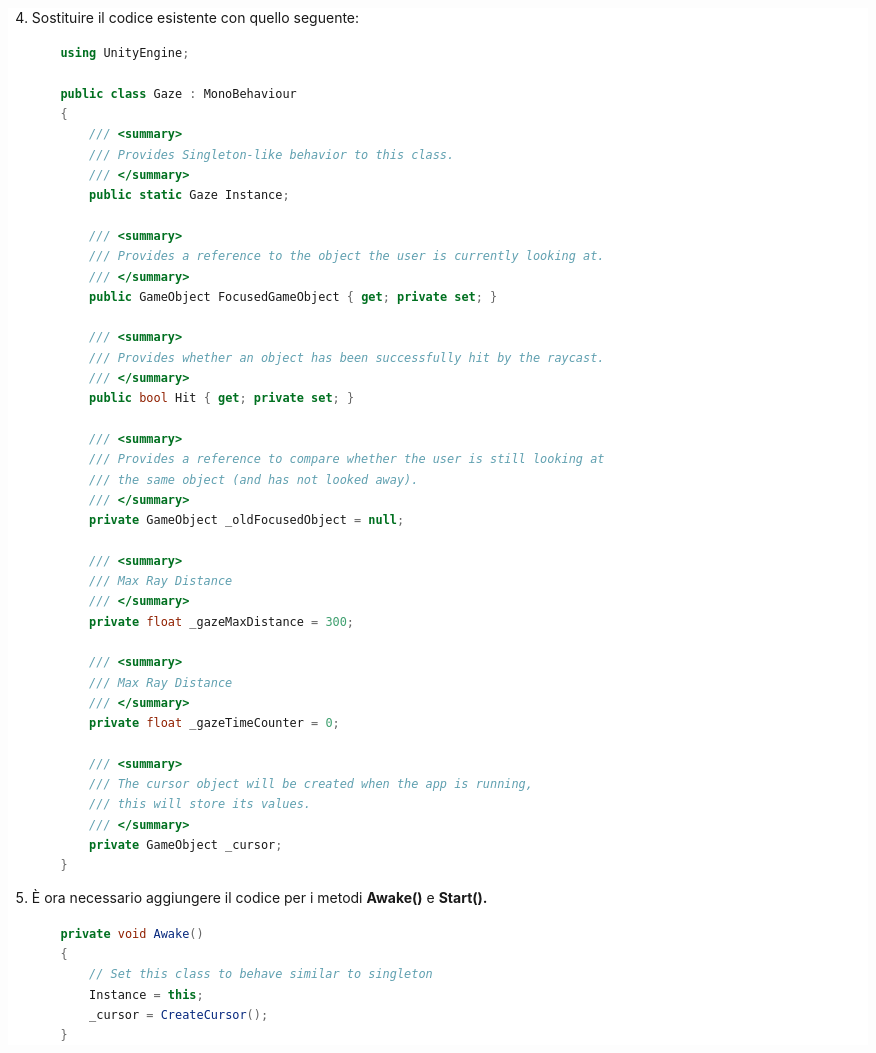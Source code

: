 4.  Sostituire il codice esistente con quello seguente:

    ```csharp
        using UnityEngine;

        public class Gaze : MonoBehaviour
        {
            /// <summary>
            /// Provides Singleton-like behavior to this class.
            /// </summary>
            public static Gaze Instance;

            /// <summary>
            /// Provides a reference to the object the user is currently looking at.
            /// </summary>
            public GameObject FocusedGameObject { get; private set; }

            /// <summary>
            /// Provides whether an object has been successfully hit by the raycast.
            /// </summary>
            public bool Hit { get; private set; }

            /// <summary>
            /// Provides a reference to compare whether the user is still looking at 
            /// the same object (and has not looked away).
            /// </summary>
            private GameObject _oldFocusedObject = null;

            /// <summary>
            /// Max Ray Distance
            /// </summary>
            private float _gazeMaxDistance = 300;

            /// <summary>
            /// Max Ray Distance
            /// </summary>
            private float _gazeTimeCounter = 0;

            /// <summary>
            /// The cursor object will be created when the app is running,
            /// this will store its values. 
            /// </summary>
            private GameObject _cursor;
        }
    ```

5.  È ora necessario aggiungere il codice per i metodi **Awake()** e **Start().**

    ```csharp
        private void Awake()
        {
            // Set this class to behave similar to singleton
            Instance = this;
            _cursor = CreateCursor();
        }
